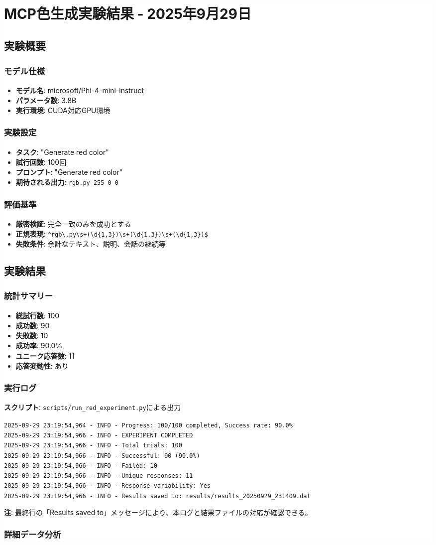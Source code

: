 # MCP色生成実験結果 - 2025年9月29日

## 実験概要

### モデル仕様
- **モデル名**: microsoft/Phi-4-mini-instruct
- **パラメータ数**: 3.8B
- **実行環境**: CUDA対応GPU環境

### 実験設定
- **タスク**: "Generate red color"
- **試行回数**: 100回
- **プロンプト**: "Generate red color"
- **期待される出力**: `rgb.py 255 0 0`

### 評価基準
- **厳密検証**: 完全一致のみを成功とする
- **正規表現**: `^rgb\.py\s+(\d{1,3})\s+(\d{1,3})\s+(\d{1,3})$`
- **失敗条件**: 余計なテキスト、説明、会話の継続等

## 実験結果

### 統計サマリー
- **総試行数**: 100
- **成功数**: 90
- **失敗数**: 10
- **成功率**: 90.0%
- **ユニーク応答数**: 11
- **応答変動性**: あり

### 実行ログ
**スクリプト**: `scripts/run_red_experiment.py`による出力

```
2025-09-29 23:19:54,964 - INFO - Progress: 100/100 completed, Success rate: 90.0%
2025-09-29 23:19:54,966 - INFO - EXPERIMENT COMPLETED
2025-09-29 23:19:54,966 - INFO - Total trials: 100
2025-09-29 23:19:54,966 - INFO - Successful: 90 (90.0%)
2025-09-29 23:19:54,966 - INFO - Failed: 10
2025-09-29 23:19:54,966 - INFO - Unique responses: 11
2025-09-29 23:19:54,966 - INFO - Response variability: Yes
2025-09-29 23:19:54,966 - INFO - Results saved to: results/results_20250929_231409.dat
```

**注**: 最終行の「Results saved to」メッセージにより、本ログと結果ファイルの対応が確認できる。

### 詳細データ分析
